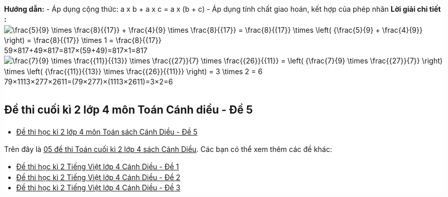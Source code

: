 **Hướng dẫn:**
\- Áp dụng cộng thức: a x b + a x c = a x \(b + c\)
\- Áp dụng tính chất giao hoán, kết hợp của phép nhân
**Lời giải chi tiết :**
![\\frac{5}{9} \\times \\frac{8}{{17}} + \\frac{4}{9} \\times \\frac{8}{{17}} = \\frac{8}{{17}} \\times \\left\( {\\frac{5}{9} + \\frac{4}{9}} \\right\) = \\frac{8}{{17}} \\times 1 = \\frac{8}{{17}}](https://i.vdoc.vn/data/image/blank.png) 59×817+49×817=817×\(59+49\)=817×1=817
![\\frac{7}{9} \\times \\frac{{11}}{{13}} \\times \\frac{{27}}{7} \\times \\frac{{26}}{{11}} = \\left\( {\\frac{7}{9} \\times \\frac{{27}}{7}} \\right\) \\times \\left\( {\\frac{{11}}{{13}} \\times \\frac{{26}}{{11}}} \\right\) = 3 \\times 2 = 6](https://i.vdoc.vn/data/image/blank.png)79×1113×277×2611=\(79×277\)×\(1113×2611\)=3×2=6
## Đề thi cuối kì 2 lớp 4 môn Toán Cánh diều - Đề 5
  * [Đề thi học kì 2 lớp 4 môn Toán sách Cánh Diều - Đề 5](<https://vndoc.com/de-thi-hoc-ki-2-lop-4-mon-toan-sach-canh-dieu-317737>)

Trên đây là [05 đề thi Toán cuối kì 2 lớp 4 sách Cánh Diều](<https://vndoc.com/bo-de-thi-toan-cuoi-ki-2-lop-4-sach-canh-dieu-318244>). Các bạn có thể xem thêm các đề khác:
  * [Đề thi học kì 2 Tiếng Việt lớp 4 Cánh Diều - Đề 1](<https://vndoc.com/de-thi-hoc-ki-2-tieng-viet-lop-4-canh-dieu-theo-thong-tu-27-de-1-318114>)
  * [Đề thi học kì 2 Tiếng Việt lớp 4 Cánh Diều - Đề 2](<https://vndoc.com/de-thi-tieng-viet-cuoi-ki-2-lop-4-sach-canh-dieu-de-2-318258>)
  * [Đề thi học kì 2 Tiếng Việt lớp 4 Cánh Diều - Đề 3](<https://vndoc.com/de-thi-tieng-viet-cuoi-ki-2-lop-4-sach-canh-dieu-de-3-318264>)

